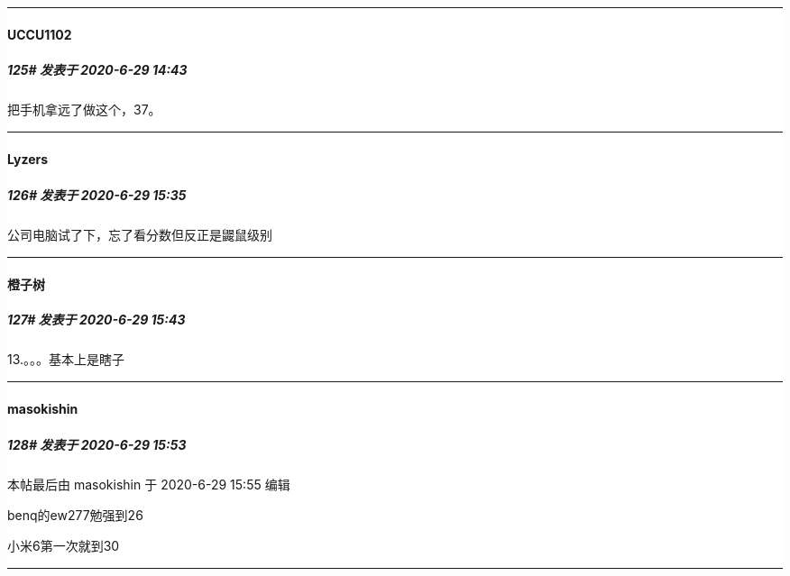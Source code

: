 

-----

####  UCCU1102  
##### 125#       发表于 2020-6-29 14:43




把手机拿远了做这个，37。







-----

####  Lyzers  
##### 126#       发表于 2020-6-29 15:35




公司电脑试了下，忘了看分数但反正是鼹鼠级别







-----

####  橙子树  
##### 127#       发表于 2020-6-29 15:43




13.。。。基本上是瞎子







-----

####  masokishin  
##### 128#       发表于 2020-6-29 15:53



 本帖最后由 masokishin 于 2020-6-29 15:55 编辑 

benq的ew277勉强到26

小米6第一次就到30







-----
